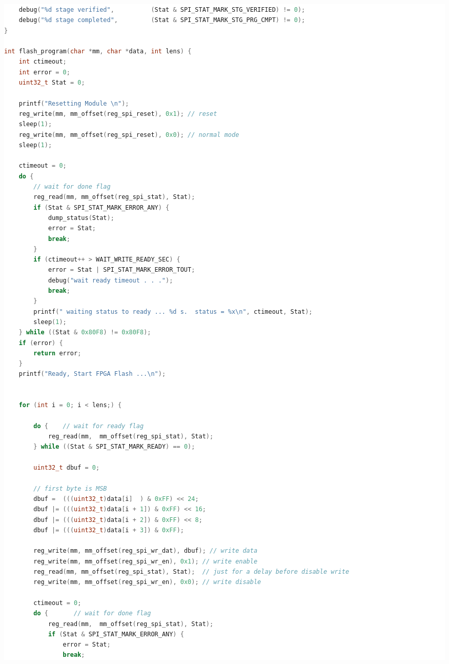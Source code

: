 ```c
    debug("%d stage verified",          (Stat & SPI_STAT_MARK_STG_VERIFIED) != 0);
    debug("%d stage completed",         (Stat & SPI_STAT_MARK_STG_PRG_CMPT) != 0);
}

int flash_program(char *mm, char *data, int lens) {
    int ctimeout;
    int error = 0;
    uint32_t Stat = 0;

    printf("Resetting Module \n");
    reg_write(mm, mm_offset(reg_spi_reset), 0x1); // reset
    sleep(1);
    reg_write(mm, mm_offset(reg_spi_reset), 0x0); // normal mode
    sleep(1);

    ctimeout = 0;
    do {       
        // wait for done flag
        reg_read(mm, mm_offset(reg_spi_stat), Stat);
        if (Stat & SPI_STAT_MARK_ERROR_ANY) {
            dump_status(Stat);
            error = Stat;
            break;
        }
        if (ctimeout++ > WAIT_WRITE_READY_SEC) {
            error = Stat | SPI_STAT_MARK_ERROR_TOUT;
            debug("wait ready timeout . . .");
            break;
        }
        printf(" waiting status to ready ... %d s.  status = %x\n", ctimeout, Stat);
        sleep(1);
    } while ((Stat & 0x80F8) != 0x80F8);
    if (error) {
        return error;
    }
    printf("Ready, Start FPGA Flash ...\n");


    for (int i = 0; i < lens;) {

        do {    // wait for ready flag
            reg_read(mm,  mm_offset(reg_spi_stat), Stat);
        } while ((Stat & SPI_STAT_MARK_READY) == 0);

        uint32_t dbuf = 0;

        // first byte is MSB
        dbuf =  (((uint32_t)data[i]  ) & 0xFF) << 24;
        dbuf |= (((uint32_t)data[i + 1]) & 0xFF) << 16;
        dbuf |= (((uint32_t)data[i + 2]) & 0xFF) << 8;
        dbuf |= (((uint32_t)data[i + 3]) & 0xFF);

        reg_write(mm, mm_offset(reg_spi_wr_dat), dbuf); // write data
        reg_write(mm, mm_offset(reg_spi_wr_en), 0x1); // write enable
        reg_read(mm, mm_offset(reg_spi_stat), Stat);  // just for a delay before disable write
        reg_write(mm, mm_offset(reg_spi_wr_en), 0x0); // write disable

        ctimeout = 0;
        do {       // wait for done flag
            reg_read(mm,  mm_offset(reg_spi_stat), Stat);
            if (Stat & SPI_STAT_MARK_ERROR_ANY) {
                error = Stat;
                break;
```